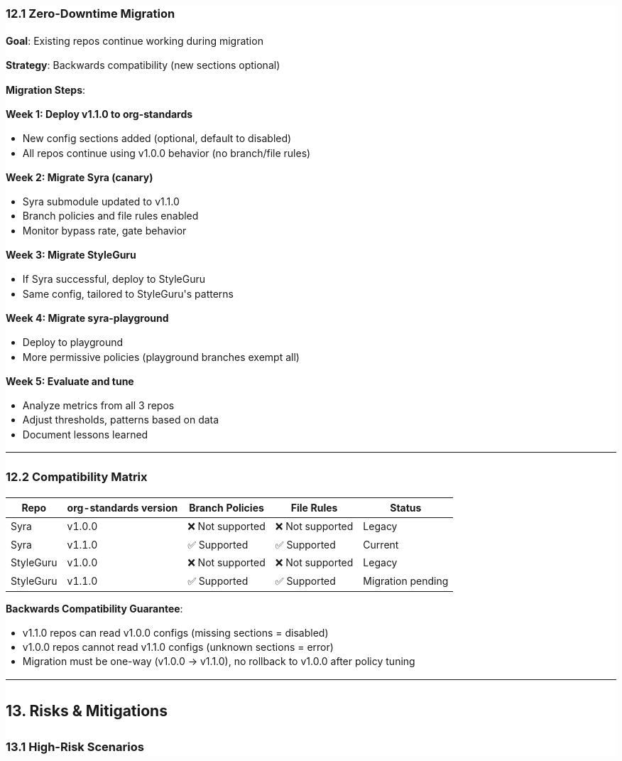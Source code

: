 ### 12.1 Zero-Downtime Migration

**Goal**: Existing repos continue working during migration

**Strategy**: Backwards compatibility (new sections optional)

**Migration Steps**:

**Week 1: Deploy v1.1.0 to org-standards**
- New config sections added (optional, default to disabled)
- All repos continue using v1.0.0 behavior (no branch/file rules)

**Week 2: Migrate Syra (canary)**
- Syra submodule updated to v1.1.0
- Branch policies and file rules enabled
- Monitor bypass rate, gate behavior

**Week 3: Migrate StyleGuru**
- If Syra successful, deploy to StyleGuru
- Same config, tailored to StyleGuru's patterns

**Week 4: Migrate syra-playground**
- Deploy to playground
- More permissive policies (playground branches exempt all)

**Week 5: Evaluate and tune**
- Analyze metrics from all 3 repos
- Adjust thresholds, patterns based on data
- Document lessons learned

---

### 12.2 Compatibility Matrix

| Repo | org-standards version | Branch Policies | File Rules | Status |
|------|----------------------|-----------------|------------|--------|
| Syra | v1.0.0 | ❌ Not supported | ❌ Not supported | Legacy |
| Syra | v1.1.0 | ✅ Supported | ✅ Supported | Current |
| StyleGuru | v1.0.0 | ❌ Not supported | ❌ Not supported | Legacy |
| StyleGuru | v1.1.0 | ✅ Supported | ✅ Supported | Migration pending |

**Backwards Compatibility Guarantee**:
- v1.1.0 repos can read v1.0.0 configs (missing sections = disabled)
- v1.0.0 repos cannot read v1.1.0 configs (unknown sections = error)
- Migration must be one-way (v1.0.0 → v1.1.0), no rollback to v1.0.0 after policy tuning

---

## 13. Risks & Mitigations

### 13.1 High-Risk Scenarios
